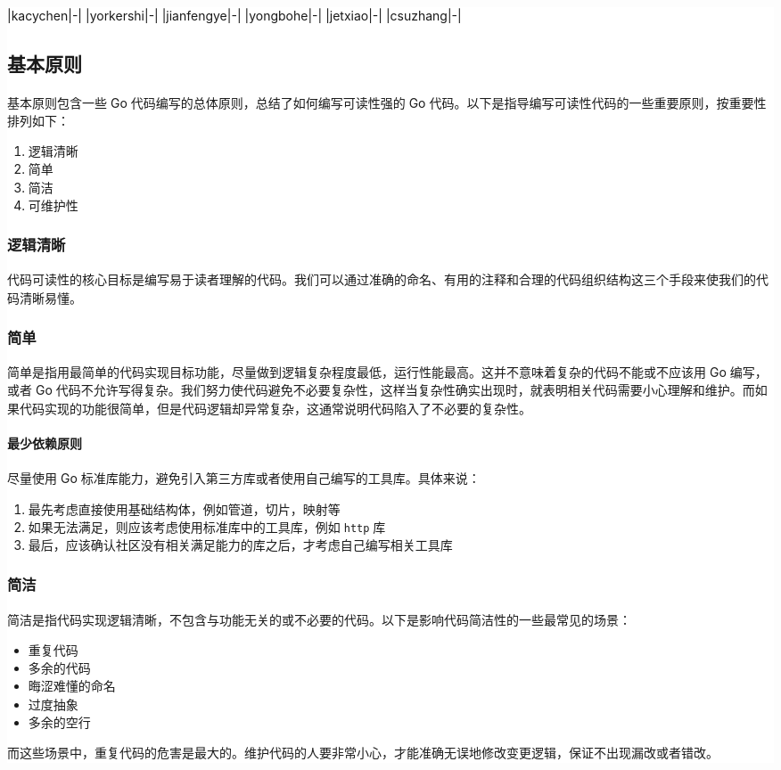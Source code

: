|kacychen|-|
|yorkershi|-|
|jianfengye|-|
|yongbohe|-|
|jetxiao|-|
|csuzhang|-|

## 基本原则

基本原则包含一些 Go 代码编写的总体原则，总结了如何编写可读性强的 Go 代码。以下是指导编写可读性代码的一些重要原则，按重要性排列如下：

1. 逻辑清晰
2. 简单
3. 简洁
4. 可维护性

### [](https://git.woa.com/standards/programming_guide/blob/master/go/README.md#%E9%80%BB%E8%BE%91%E6%B8%85%E6%99%B0)逻辑清晰

代码可读性的核心目标是编写易于读者理解的代码。我们可以通过准确的命名、有用的注释和合理的代码组织结构这三个手段来使我们的代码清晰易懂。

### [](https://git.woa.com/standards/programming_guide/blob/master/go/README.md#%E7%AE%80%E5%8D%95)简单

简单是指用最简单的代码实现目标功能，尽量做到逻辑复杂程度最低，运行性能最高。这并不意味着复杂的代码不能或不应该用 Go 编写，或者 Go 代码不允许写得复杂。我们努力使代码避免不必要复杂性，这样当复杂性确实出现时，就表明相关代码需要小心理解和维护。而如果代码实现的功能很简单，但是代码逻辑却异常复杂，这通常说明代码陷入了不必要的复杂性。

#### [](https://git.woa.com/standards/programming_guide/blob/master/go/README.md#%E6%9C%80%E5%B0%91%E4%BE%9D%E8%B5%96%E5%8E%9F%E5%88%99)最少依赖原则

尽量使用 Go 标准库能力，避免引入第三方库或者使用自己编写的工具库。具体来说：

1. 最先考虑直接使用基础结构体，例如管道，切片，映射等
2. 如果无法满足，则应该考虑使用标准库中的工具库，例如 `http` 库
3. 最后，应该确认社区没有相关满足能力的库之后，才考虑自己编写相关工具库

### [](https://git.woa.com/standards/programming_guide/blob/master/go/README.md#%E7%AE%80%E6%B4%81)简洁

简洁是指代码实现逻辑清晰，不包含与功能无关的或不必要的代码。以下是影响代码简洁性的一些最常见的场景：

- 重复代码
- 多余的代码
- 晦涩难懂的命名
- 过度抽象
- 多余的空行

而这些场景中，重复代码的危害是最大的。维护代码的人要非常小心，才能准确无误地修改变更逻辑，保证不出现漏改或者错改。

